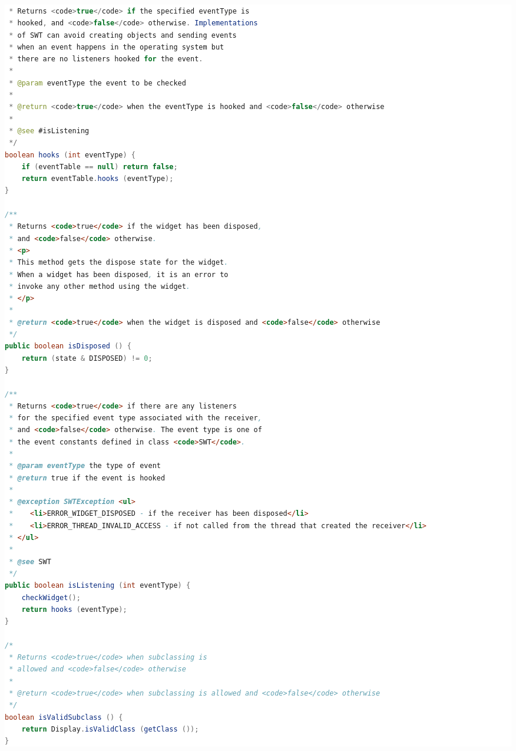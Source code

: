 ```java
 * Returns <code>true</code> if the specified eventType is
 * hooked, and <code>false</code> otherwise. Implementations
 * of SWT can avoid creating objects and sending events
 * when an event happens in the operating system but
 * there are no listeners hooked for the event.
 *
 * @param eventType the event to be checked
 *
 * @return <code>true</code> when the eventType is hooked and <code>false</code> otherwise
 *
 * @see #isListening
 */
boolean hooks (int eventType) {
	if (eventTable == null) return false;
	return eventTable.hooks (eventType);
}

/**
 * Returns <code>true</code> if the widget has been disposed,
 * and <code>false</code> otherwise.
 * <p>
 * This method gets the dispose state for the widget.
 * When a widget has been disposed, it is an error to
 * invoke any other method using the widget.
 * </p>
 *
 * @return <code>true</code> when the widget is disposed and <code>false</code> otherwise
 */
public boolean isDisposed () {
	return (state & DISPOSED) != 0;
}

/**
 * Returns <code>true</code> if there are any listeners
 * for the specified event type associated with the receiver,
 * and <code>false</code> otherwise. The event type is one of
 * the event constants defined in class <code>SWT</code>.
 *
 * @param eventType the type of event
 * @return true if the event is hooked
 *
 * @exception SWTException <ul>
 *    <li>ERROR_WIDGET_DISPOSED - if the receiver has been disposed</li>
 *    <li>ERROR_THREAD_INVALID_ACCESS - if not called from the thread that created the receiver</li>
 * </ul>
 *
 * @see SWT
 */
public boolean isListening (int eventType) {
	checkWidget();
	return hooks (eventType);
}

/*
 * Returns <code>true</code> when subclassing is
 * allowed and <code>false</code> otherwise
 *
 * @return <code>true</code> when subclassing is allowed and <code>false</code> otherwise
 */
boolean isValidSubclass () {
	return Display.isValidClass (getClass ());
}
```
